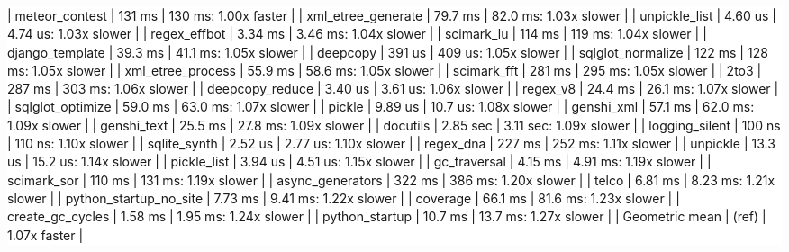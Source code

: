 | meteor_contest             | 131 ms                                                       | 130 ms: 1.00x faster                                                        |
| xml_etree_generate         | 79.7 ms                                                      | 82.0 ms: 1.03x slower                                                       |
| unpickle_list              | 4.60 us                                                      | 4.74 us: 1.03x slower                                                       |
| regex_effbot               | 3.34 ms                                                      | 3.46 ms: 1.04x slower                                                       |
| scimark_lu                 | 114 ms                                                       | 119 ms: 1.04x slower                                                        |
| django_template            | 39.3 ms                                                      | 41.1 ms: 1.05x slower                                                       |
| deepcopy                   | 391 us                                                       | 409 us: 1.05x slower                                                        |
| sqlglot_normalize          | 122 ms                                                       | 128 ms: 1.05x slower                                                        |
| xml_etree_process          | 55.9 ms                                                      | 58.6 ms: 1.05x slower                                                       |
| scimark_fft                | 281 ms                                                       | 295 ms: 1.05x slower                                                        |
| 2to3                       | 287 ms                                                       | 303 ms: 1.06x slower                                                        |
| deepcopy_reduce            | 3.40 us                                                      | 3.61 us: 1.06x slower                                                       |
| regex_v8                   | 24.4 ms                                                      | 26.1 ms: 1.07x slower                                                       |
| sqlglot_optimize           | 59.0 ms                                                      | 63.0 ms: 1.07x slower                                                       |
| pickle                     | 9.89 us                                                      | 10.7 us: 1.08x slower                                                       |
| genshi_xml                 | 57.1 ms                                                      | 62.0 ms: 1.09x slower                                                       |
| genshi_text                | 25.5 ms                                                      | 27.8 ms: 1.09x slower                                                       |
| docutils                   | 2.85 sec                                                     | 3.11 sec: 1.09x slower                                                      |
| logging_silent             | 100 ns                                                       | 110 ns: 1.10x slower                                                        |
| sqlite_synth               | 2.52 us                                                      | 2.77 us: 1.10x slower                                                       |
| regex_dna                  | 227 ms                                                       | 252 ms: 1.11x slower                                                        |
| unpickle                   | 13.3 us                                                      | 15.2 us: 1.14x slower                                                       |
| pickle_list                | 3.94 us                                                      | 4.51 us: 1.15x slower                                                       |
| gc_traversal               | 4.15 ms                                                      | 4.91 ms: 1.19x slower                                                       |
| scimark_sor                | 110 ms                                                       | 131 ms: 1.19x slower                                                        |
| async_generators           | 322 ms                                                       | 386 ms: 1.20x slower                                                        |
| telco                      | 6.81 ms                                                      | 8.23 ms: 1.21x slower                                                       |
| python_startup_no_site     | 7.73 ms                                                      | 9.41 ms: 1.22x slower                                                       |
| coverage                   | 66.1 ms                                                      | 81.6 ms: 1.23x slower                                                       |
| create_gc_cycles           | 1.58 ms                                                      | 1.95 ms: 1.24x slower                                                       |
| python_startup             | 10.7 ms                                                      | 13.7 ms: 1.27x slower                                                       |
| Geometric mean             | (ref)                                                        | 1.07x faster                                                                |

